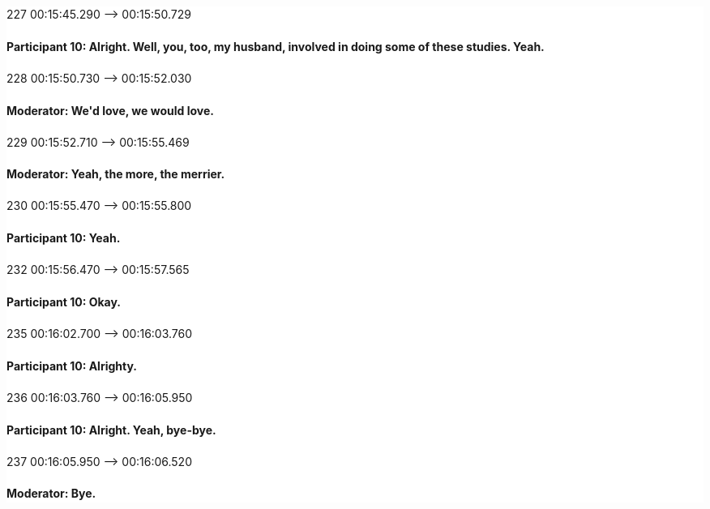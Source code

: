 227
00:15:45.290 --> 00:15:50.729
#### Participant 10: Alright. Well, you, too, my husband, involved in doing some of these studies. Yeah.

228
00:15:50.730 --> 00:15:52.030
#### Moderator: We'd love, we would love.

229
00:15:52.710 --> 00:15:55.469
#### Moderator: Yeah, the more, the merrier.

230
00:15:55.470 --> 00:15:55.800
#### Participant 10: Yeah.


232
00:15:56.470 --> 00:15:57.565
#### Participant 10: Okay.


235
00:16:02.700 --> 00:16:03.760
#### Participant 10: Alrighty.

236
00:16:03.760 --> 00:16:05.950
#### Participant 10: Alright. Yeah, bye-bye.

237
00:16:05.950 --> 00:16:06.520
#### Moderator: Bye.

